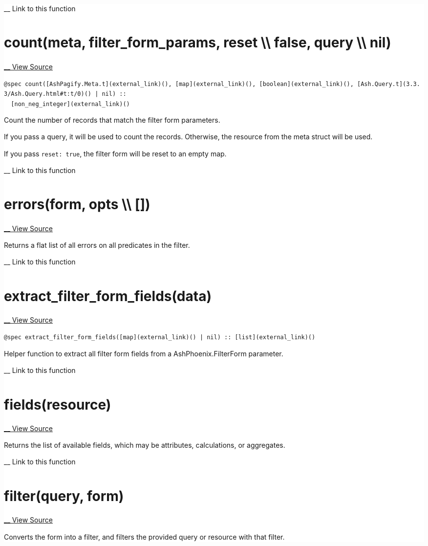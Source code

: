 

__ Link to this function

# count(meta, filter_form_params, reset \\\ false, query \\\ nil)

[ __ View Source ](external_link)
    
    
    @spec count([AshPagify.Meta.t](external_link)(), [map](external_link)(), [boolean](external_link)(), [Ash.Query.t](3.3.3/Ash.Query.html#t:t/0)() | nil) ::
      [non_neg_integer](external_link)()

Count the number of records that match the filter form parameters.

If you pass a query, it will be used to count the records. Otherwise, the resource from the meta struct will be used.

If you pass `reset: true`, the filter form will be reset to an empty map.

__ Link to this function

# errors(form, opts \\\ [])

[ __ View Source ](external_link)

Returns a flat list of all errors on all predicates in the filter.

__ Link to this function

# extract_filter_form_fields(data)

[ __ View Source ](external_link)
    
    
    @spec extract_filter_form_fields([map](external_link)() | nil) :: [list](external_link)()

Helper function to extract all filter form fields from a AshPhoenix.FilterForm parameter.

__ Link to this function

# fields(resource)

[ __ View Source ](external_link)

Returns the list of available fields, which may be attributes, calculations, or aggregates.

__ Link to this function

# filter(query, form)

[ __ View Source ](external_link)

Converts the form into a filter, and filters the provided query or resource with that filter.
